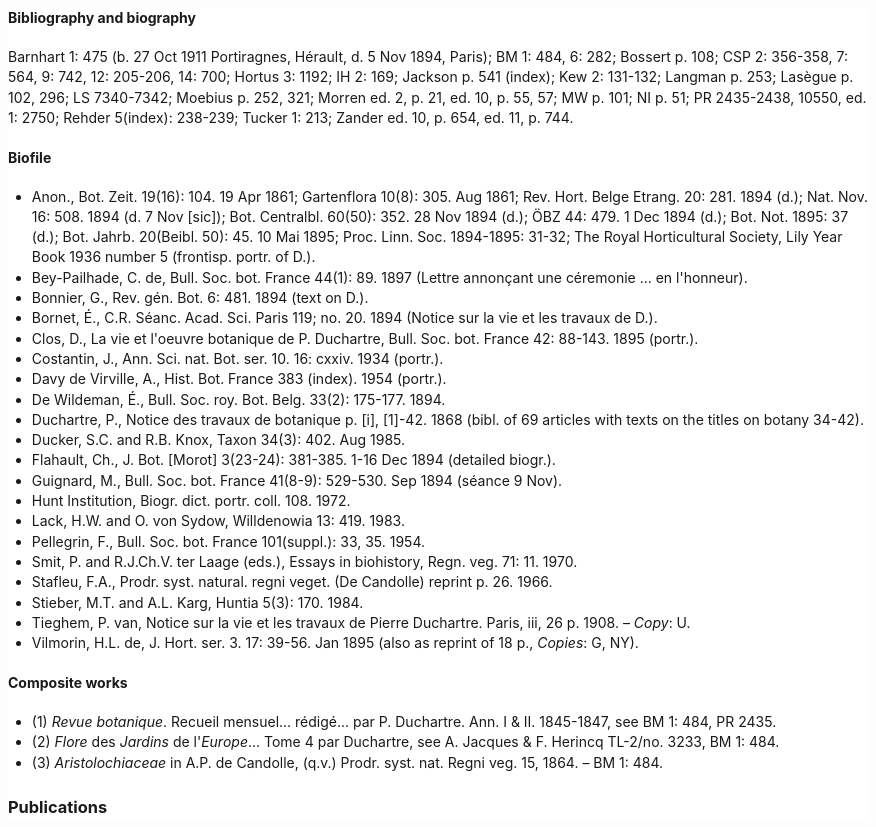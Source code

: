 #### Bibliography and biography

Barnhart 1: 475 (b. 27 Oct 1911 Portiragnes, Hérault, d. 5 Nov 1894, Paris); BM 1: 484, 6: 282; Bossert p. 108; CSP 2: 356-358, 7: 564, 9: 742, 12: 205-206, 14: 700; Hortus 3: 1192; IH 2: 169; Jackson p. 541 (index); Kew 2: 131-132; Langman p. 253; Lasègue p. 102, 296; LS 7340-7342; Moebius p. 252, 321; Morren ed. 2, p. 21, ed. 10, p. 55, 57; MW p. 101; NI p. 51; PR 2435-2438, 10550, ed. 1: 2750; Rehder 5(index): 238-239; Tucker 1: 213; Zander ed. 10, p. 654, ed. 11, p. 744.

#### Biofile

- Anon., Bot. Zeit. 19(16): 104. 19 Apr 1861; Gartenflora 10(8): 305. Aug 1861; Rev. Hort. Belge Etrang. 20: 281. 1894 (d.); Nat. Nov. 16: 508. 1894 (d. 7 Nov \[sic\]); Bot. Centralbl. 60(50): 352. 28 Nov 1894 (d.); ÖBZ 44: 479. 1 Dec 1894 (d.); Bot. Not. 1895: 37 (d.); Bot. Jahrb. 20(Beibl. 50): 45. 10 Mai 1895; Proc. Linn. Soc. 1894-1895: 31-32; The Royal Horticultural Society, Lily Year Book 1936 number 5 (frontisp. portr. of D.).
- Bey-Pailhade, C. de, Bull. Soc. bot. France 44(1): 89. 1897 (Lettre annonçant une céremonie ... en l'honneur).
- Bonnier, G., Rev. gén. Bot. 6: 481. 1894 (text on D.).
- Bornet, É., C.R. Séanc. Acad. Sci. Paris 119; no. 20. 1894 (Notice sur la vie et les travaux de D.).
- Clos, D., La vie et l'oeuvre botanique de P. Duchartre, Bull. Soc. bot. France 42: 88-143. 1895 (portr.).
- Costantin, J., Ann. Sci. nat. Bot. ser. 10. 16: cxxiv. 1934 (portr.).
- Davy de Virville, A., Hist. Bot. France 383 (index). 1954 (portr.).
- De Wildeman, É., Bull. Soc. roy. Bot. Belg. 33(2): 175-177. 1894.
- Duchartre, P., Notice des travaux de botanique p. \[i\], \[1\]-42. 1868 (bibl. of 69 articles with texts on the titles on botany 34-42).
- Ducker, S.C. and R.B. Knox, Taxon 34(3): 402. Aug 1985.
- Flahault, Ch., J. Bot. \[Morot\] 3(23-24): 381-385. 1-16 Dec 1894 (detailed biogr.).
- Guignard, M., Bull. Soc. bot. France 41(8-9): 529-530. Sep 1894 (séance 9 Nov).
- Hunt Institution, Biogr. dict. portr. coll. 108. 1972.
- Lack, H.W. and O. von Sydow, Willdenowia 13: 419. 1983.
- Pellegrin, F., Bull. Soc. bot. France 101(suppl.): 33, 35. 1954.
- Smit, P. and R.J.Ch.V. ter Laage (eds.), Essays in biohistory, Regn. veg. 71: 11. 1970.
- Stafleu, F.A., Prodr. syst. natural. regni veget. (De Candolle) reprint p. 26. 1966.
- Stieber, M.T. and A.L. Karg, Huntia 5(3): 170. 1984.
- Tieghem, P. van, Notice sur la vie et les travaux de Pierre Duchartre. Paris, iii, 26 p. 1908. – *Copy*: U.
- Vilmorin, H.L. de, J. Hort. ser. 3. 17: 39-56. Jan 1895 (also as reprint of 18 p., *Copies*: G, NY).

#### Composite works

- (1) *Revue botanique*. Recueil mensuel... rédigé... par P. Duchartre. Ann. I & II. 1845-1847, see BM 1: 484, PR 2435.
- (2) *Flore* des *Jardins* de l'*Europe*... Tome 4 par Duchartre, see A. Jacques & F. Herincq TL-2/no. 3233, BM 1: 484.
- (3) *Aristolochiaceae* in A.P. de Candolle, (q.v.) Prodr. syst. nat. Regni veg. 15, 1864. – BM 1: 484.

### Publications
